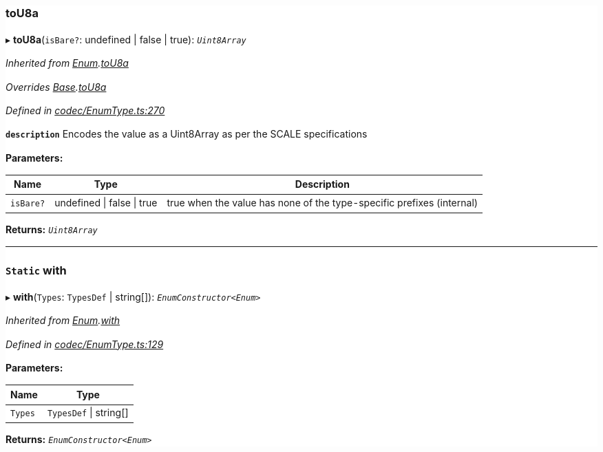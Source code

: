 ###  toU8a

▸ **toU8a**(`isBare?`: undefined | false | true): *`Uint8Array`*

*Inherited from [Enum](../classes/_codec_enumtype_.enum.md).[toU8a](../classes/_codec_enumtype_.enum.md#tou8a)*

*Overrides [Base](../classes/_codec_base_.base.md).[toU8a](../classes/_codec_base_.base.md#tou8a)*

*Defined in [codec/EnumType.ts:270](https://github.com/polkadot-js/api/blob/891a342/packages/types/src/codec/EnumType.ts#L270)*

**`description`** Encodes the value as a Uint8Array as per the SCALE specifications

**Parameters:**

Name | Type | Description |
------ | ------ | ------ |
`isBare?` | undefined \| false \| true | true when the value has none of the type-specific prefixes (internal)  |

**Returns:** *`Uint8Array`*

___

### `Static` with

▸ **with**(`Types`: `TypesDef` | string[]): *`EnumConstructor<Enum>`*

*Inherited from [Enum](../classes/_codec_enumtype_.enum.md).[with](../classes/_codec_enumtype_.enum.md#static-with)*

*Defined in [codec/EnumType.ts:129](https://github.com/polkadot-js/api/blob/891a342/packages/types/src/codec/EnumType.ts#L129)*

**Parameters:**

Name | Type |
------ | ------ |
`Types` | `TypesDef` \| string[] |

**Returns:** *`EnumConstructor<Enum>`*
